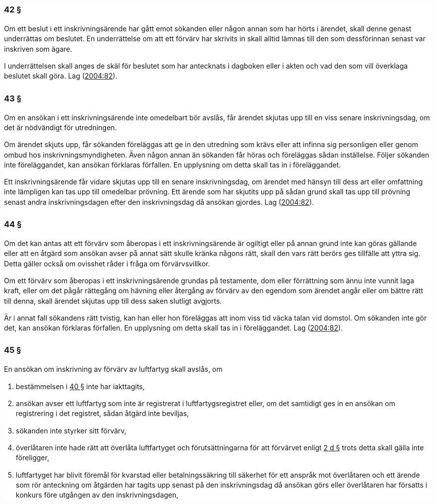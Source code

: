 ### 42 §

Om ett beslut i ett inskrivningsärende har gått emot sökanden eller någon annan som har hörts i ärendet, skall denne genast underrättas om beslutet. En underrättelse om att ett förvärv har skrivits in skall alltid lämnas till den som dessförinnan senast var inskriven som ägare.

I underrättelsen skall anges de skäl för beslutet som har antecknats i dagboken eller i akten och vad den som vill överklaga beslutet skall göra. Lag ([2004:82](https://selex.se/eli/sfs/2004/82)).

### 43 §

Om en ansökan i ett inskrivningsärende inte omedelbart bör avslås, får ärendet skjutas upp till en viss senare inskrivningsdag, om det är nödvändigt för utredningen.

Om ärendet skjuts upp, får sökanden föreläggas att ge in den utredning som krävs eller att infinna sig personligen eller genom ombud hos inskrivningsmyndigheten. Även någon annan än sökanden får höras och föreläggas sådan inställelse. Följer sökanden inte föreläggandet, kan ansökan förklaras förfallen. En upplysning om detta skall tas in i föreläggandet.

Ett inskrivningsärende får vidare skjutas upp till en senare inskrivningsdag, om ärendet med hänsyn till dess art eller omfattning inte lämpligen kan tas upp till omedelbar prövning. Ett ärende som har skjutits upp på sådan grund skall tas upp till prövning senast andra inskrivningsdagen efter den inskrivningsdag då ansökan gjordes. Lag ([2004:82](https://selex.se/eli/sfs/2004/82)).

### 44 §

Om det kan antas att ett förvärv som åberopas i ett inskrivningsärende är ogiltigt eller på annan grund inte kan göras gällande eller att en åtgärd som ansökan avser på annat sätt skulle kränka någons rätt, skall den vars rätt berörs ges tillfälle att yttra sig. Detta gäller också om ovisshet råder i fråga om förvärvsvillkor.

Om ett förvärv som åberopas i ett inskrivningsärende grundas på testamente, dom eller förrättning som ännu inte vunnit laga kraft, eller om det pågår rättegång om hävning eller återgång av förvärv av den egendom som ärendet angår eller om bättre rätt till denna, skall ärendet skjutas upp till dess saken slutligt avgjorts.

Är i annat fall sökandens rätt tvistig, kan han eller hon föreläggas att inom viss tid väcka talan vid domstol. Om sökanden inte gör det, kan ansökan förklaras förfallen. En upplysning om detta skall tas in i föreläggandet. Lag ([2004:82](https://selex.se/eli/sfs/2004/82)).

### 45 §

En ansökan om inskrivning av förvärv av luftfartyg skall avslås, om

1. bestämmelsen i [40 §](#40) inte har iakttagits,

2. ansökan avser ett luftfartyg som inte är registrerat i luftfartygsregistret eller, om det samtidigt ges in en ansökan om registrering i det registret, sådan åtgärd inte beviljas,

3. sökanden inte styrker sitt förvärv,

4. överlåtaren inte hade rätt att överlåta luftfartyget och förutsättningarna för att förvärvet enligt [2 d §](#2d) trots detta skall gälla inte föreligger,

5. luftfartyget har blivit föremål för kvarstad eller betalningssäkring till säkerhet för ett anspråk mot överlåtaren och ett ärende som rör anteckning om åtgärden har tagits upp senast på den inskrivningsdag då ansökan görs eller överlåtaren har försatts i konkurs före utgången av den inskrivningsdagen,
